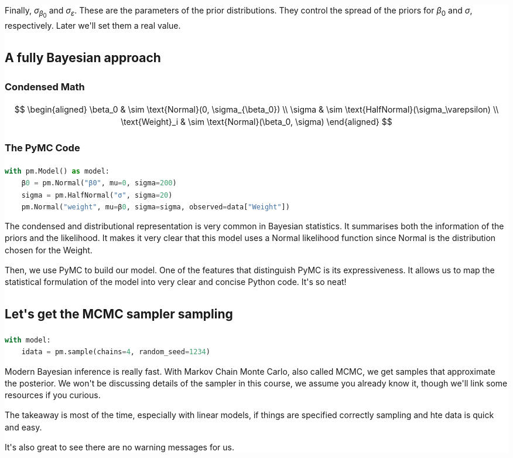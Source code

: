 Finally, $\sigma_{\beta_0}$ and $\sigma_\varepsilon$. These are the parameters of the prior distributions. They control the spread of the priors for $\beta_0$ and $\sigma$, respectively. Later we'll set them a real value.



## A fully Bayesian approach



### Condensed Math
$$
\begin{aligned}
\beta_0 & \sim \text{Normal}(0, \sigma_{\beta_0}) \\
\sigma & \sim \text{HalfNormal}(\sigma_\varepsilon) \\
\text{Weight}_i & \sim \text{Normal}(\beta_0, \sigma) 
\end{aligned}
$$



### The PyMC Code


```python slideshow={"slide_type": "-"}
with pm.Model() as model:
    β0 = pm.Normal("β0", mu=0, sigma=200)
    sigma = pm.HalfNormal("σ", sigma=20)
    pm.Normal("weight", mu=β0, sigma=sigma, observed=data["Weight"])
```


The condensed and distributional representation is very common in Bayesian statistics. It summarises both the information of the priors and the likelihood. It makes it very clear that this model uses a Normal likelihood function since Normal is the distribution chosen for the Weight.

Then, we use PyMC to build our model. One of the features that distinguish PyMC is its expressiveness. It allows us to map the statistical formulation of the model into very clear and concise Python code. It's so neat!



## Let's get the MCMC sampler sampling


```python slideshow={"slide_type": "fragment"}
with model:
    idata = pm.sample(chains=4, random_seed=1234)
```


Modern Bayesian inference is really fast. With Markov Chain Monte Carlo, also called MCMC, we get samples that approximate the posterior. We won't be discussing details of the sampler in this course, we assume you already know it, though we'll link some resources if you curious.

The takeaway is most of the time, especially with linear models, if things are specified correctly sampling and hte data is quick and easy. 

It's also great to see there are no warning messages for us.
